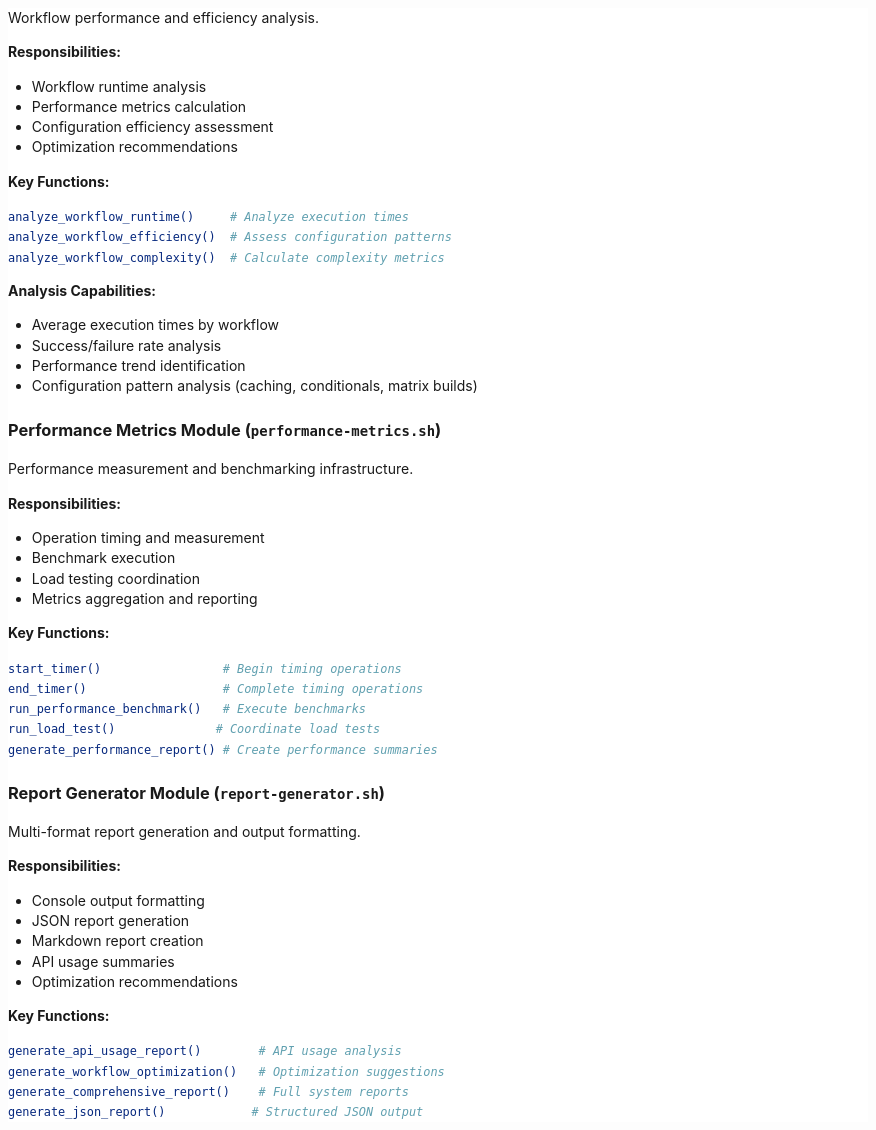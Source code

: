 Workflow performance and efficiency analysis.

**Responsibilities:**
- Workflow runtime analysis
- Performance metrics calculation
- Configuration efficiency assessment
- Optimization recommendations

**Key Functions:**
```bash
analyze_workflow_runtime()     # Analyze execution times
analyze_workflow_efficiency()  # Assess configuration patterns
analyze_workflow_complexity()  # Calculate complexity metrics
```

**Analysis Capabilities:**
- Average execution times by workflow
- Success/failure rate analysis
- Performance trend identification
- Configuration pattern analysis (caching, conditionals, matrix builds)

### Performance Metrics Module (`performance-metrics.sh`)

Performance measurement and benchmarking infrastructure.

**Responsibilities:**
- Operation timing and measurement
- Benchmark execution
- Load testing coordination
- Metrics aggregation and reporting

**Key Functions:**
```bash
start_timer()                 # Begin timing operations
end_timer()                   # Complete timing operations
run_performance_benchmark()   # Execute benchmarks
run_load_test()              # Coordinate load tests
generate_performance_report() # Create performance summaries
```

### Report Generator Module (`report-generator.sh`)

Multi-format report generation and output formatting.

**Responsibilities:**
- Console output formatting
- JSON report generation
- Markdown report creation
- API usage summaries
- Optimization recommendations

**Key Functions:**
```bash
generate_api_usage_report()        # API usage analysis
generate_workflow_optimization()   # Optimization suggestions
generate_comprehensive_report()    # Full system reports
generate_json_report()            # Structured JSON output
```
